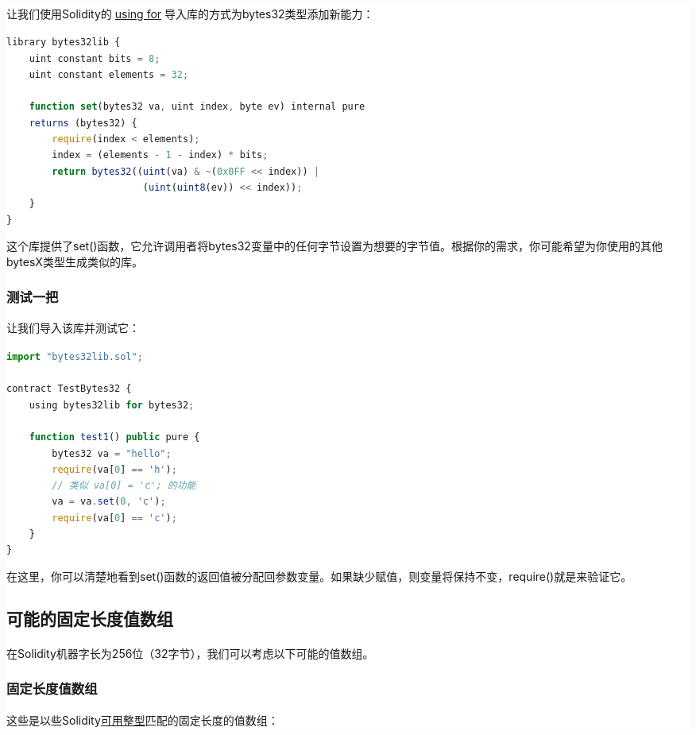 
让我们使用Solidity的 [using for](https://learnblockchain.cn/docs/solidity/contracts.html#using-for) 导入库的方式为bytes32类型添加新能力：



```js
library bytes32lib {
    uint constant bits = 8;
    uint constant elements = 32;
    
    function set(bytes32 va, uint index, byte ev) internal pure 
    returns (bytes32) {
        require(index < elements);
        index = (elements - 1 - index) * bits;
        return bytes32((uint(va) & ~(0x0FF << index)) | 
                        (uint(uint8(ev)) << index));
    }
}
```

这个库提供了set()函数，它允许调用者将bytes32变量中的任何字节设置为想要的字节值。根据你的需求，你可能希望为你使用的其他bytesX类型生成类似的库。



### 测试一把

让我们导入该库并测试它：

```javascript
import "bytes32lib.sol";

contract TestBytes32 {
    using bytes32lib for bytes32;
    
    function test1() public pure {
        bytes32 va = "hello";
        require(va[0] == 'h');
        // 类似 va[0] = 'c'; 的功能
        va = va.set(0, 'c');
        require(va[0] == 'c');
    }
}
```



在这里，你可以清楚地看到set()函数的返回值被分配回参数变量。如果缺少赋值，则变量将保持不变，require()就是来验证它。



## 可能的固定长度值数组

在Solidity机器字长为256位（32字节），我们可以考虑以下可能的值数组。

### 固定长度值数组

这些是以些Solidity[可用整型](https://learnblockchain.cn/docs/solidity/types.html#integers)匹配的固定长度的值数组：
